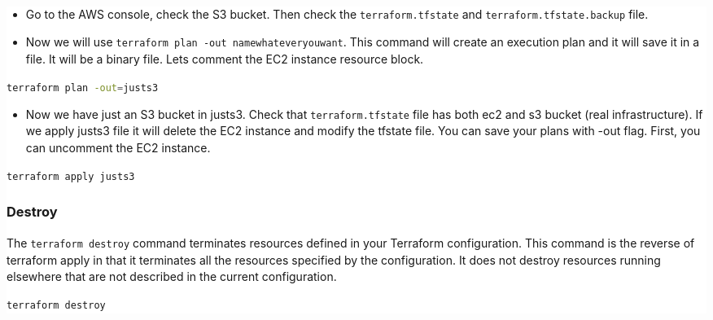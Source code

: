 - Go to the AWS console, check the S3 bucket. Then check the `terraform.tfstate` and `terraform.tfstate.backup` file.

- Now we will use `terraform plan -out namewhateveryouwant`. This command will create an execution plan and it will save it in a file. It will be a binary file. Lets comment the EC2 instance resource block.

```bash
terraform plan -out=justs3
```
- Now we have just an S3 bucket in justs3. Check that `terraform.tfstate` file has both ec2 and s3 bucket (real infrastructure). If we apply justs3 file it will delete the EC2 instance and modify the tfstate file. You can save your plans with -out flag. First, you can uncomment the EC2 instance.

```bash
terraform apply justs3
```

### Destroy

The `terraform destroy` command terminates resources defined in your Terraform configuration. This command is the reverse of terraform apply in that it terminates all the resources specified by the configuration. It does not destroy resources running elsewhere that are not described in the current configuration. 


```bash
terraform destroy
```
